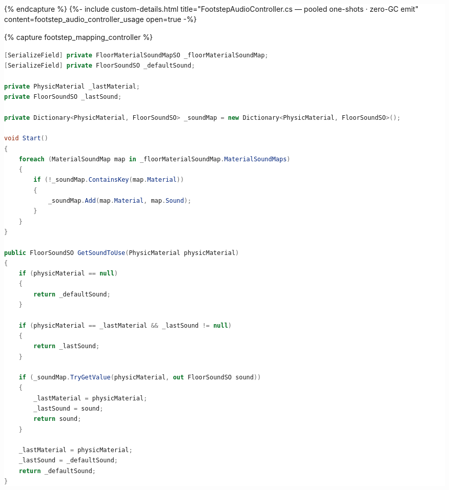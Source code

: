 {% endcapture %}
{%- include custom-details.html
title="FootstepAudioController.cs — pooled one-shots · zero-GC emit"
content=footstep_audio_controller_usage open=true -%}

{% capture footstep_mapping_controller %}

```csharp
[SerializeField] private FloorMaterialSoundMapSO _floorMaterialSoundMap;
[SerializeField] private FloorSoundSO _defaultSound;

private PhysicMaterial _lastMaterial;
private FloorSoundSO _lastSound;

private Dictionary<PhysicMaterial, FloorSoundSO> _soundMap = new Dictionary<PhysicMaterial, FloorSoundSO>();

void Start()
{
    foreach (MaterialSoundMap map in _floorMaterialSoundMap.MaterialSoundMaps)
    {
        if (!_soundMap.ContainsKey(map.Material))
        {
            _soundMap.Add(map.Material, map.Sound);
        }
    }
}

public FloorSoundSO GetSoundToUse(PhysicMaterial physicMaterial)
{
    if (physicMaterial == null)
    {
        return _defaultSound;
    }

    if (physicMaterial == _lastMaterial && _lastSound != null)
    {
        return _lastSound;
    }

    if (_soundMap.TryGetValue(physicMaterial, out FloorSoundSO sound))
    {
        _lastMaterial = physicMaterial;
        _lastSound = sound;
        return sound;
    }

    _lastMaterial = physicMaterial;
    _lastSound = _defaultSound;
    return _defaultSound;
}
```
